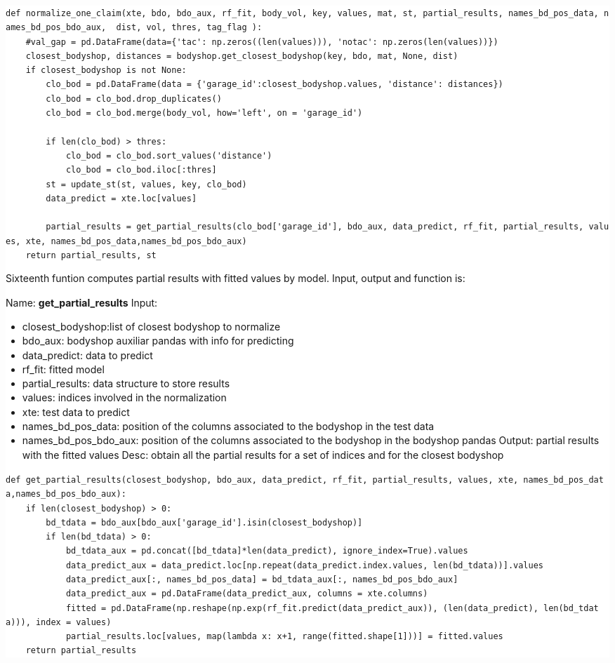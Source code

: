 ```
def normalize_one_claim(xte, bdo, bdo_aux, rf_fit, body_vol, key, values, mat, st, partial_results, names_bd_pos_data, names_bd_pos_bdo_aux,  dist, vol, thres, tag_flag ):
    #val_gap = pd.DataFrame(data={'tac': np.zeros((len(values))), 'notac': np.zeros(len(values))})
    closest_bodyshop, distances = bodyshop.get_closest_bodyshop(key, bdo, mat, None, dist)
    if closest_bodyshop is not None:
        clo_bod = pd.DataFrame(data = {'garage_id':closest_bodyshop.values, 'distance': distances})
        clo_bod = clo_bod.drop_duplicates()
        clo_bod = clo_bod.merge(body_vol, how='left', on = 'garage_id')
        
        if len(clo_bod) > thres:
            clo_bod = clo_bod.sort_values('distance')
            clo_bod = clo_bod.iloc[:thres]
        st = update_st(st, values, key, clo_bod)
        data_predict = xte.loc[values]

        partial_results = get_partial_results(clo_bod['garage_id'], bdo_aux, data_predict, rf_fit, partial_results, values, xte, names_bd_pos_data,names_bd_pos_bdo_aux)
    return partial_results, st
```


Sixteenth funtion computes partial results with fitted values by model. Input, output and function is:

 Name: **get_partial_results**
 Input:
   - closest_bodyshop:list of closest bodyshop to normalize
   - bdo_aux: bodyshop auxiliar pandas with info for predicting
   - data_predict: data to predict
   - rf_fit: fitted model
   - partial_results: data structure to store results
   - values: indices involved in the normalization
   - xte: test data to predict
   - names_bd_pos_data: position of the columns associated to the bodyshop in the test data
   - names_bd_pos_bdo_aux: position of the columns associated to the bodyshop in the bodyshop pandas
 Output: partial results with the fitted values
 Desc: obtain all the partial results for a set of indices and for the closest bodyshop
 
```
def get_partial_results(closest_bodyshop, bdo_aux, data_predict, rf_fit, partial_results, values, xte, names_bd_pos_data,names_bd_pos_bdo_aux):
    if len(closest_bodyshop) > 0:
        bd_tdata = bdo_aux[bdo_aux['garage_id'].isin(closest_bodyshop)]
        if len(bd_tdata) > 0:
            bd_tdata_aux = pd.concat([bd_tdata]*len(data_predict), ignore_index=True).values
            data_predict_aux = data_predict.loc[np.repeat(data_predict.index.values, len(bd_tdata))].values
            data_predict_aux[:, names_bd_pos_data] = bd_tdata_aux[:, names_bd_pos_bdo_aux]
            data_predict_aux = pd.DataFrame(data_predict_aux, columns = xte.columns)
            fitted = pd.DataFrame(np.reshape(np.exp(rf_fit.predict(data_predict_aux)), (len(data_predict), len(bd_tdata))), index = values)
            partial_results.loc[values, map(lambda x: x+1, range(fitted.shape[1]))] = fitted.values
    return partial_results
```
